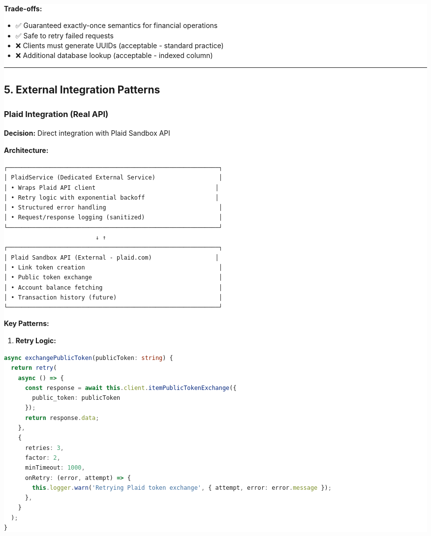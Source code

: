 **Trade-offs:**
- ✅ Guaranteed exactly-once semantics for financial operations
- ✅ Safe to retry failed requests
- ❌ Clients must generate UUIDs (acceptable - standard practice)
- ❌ Additional database lookup (acceptable - indexed column)

---

## 5. External Integration Patterns

### Plaid Integration (Real API)

**Decision:** Direct integration with Plaid Sandbox API

**Architecture:**
```
┌────────────────────────────────────────────────────────────┐
│ PlaidService (Dedicated External Service)                  │
│ • Wraps Plaid API client                                  │
│ • Retry logic with exponential backoff                    │
│ • Structured error handling                                │
│ • Request/response logging (sanitized)                     │
└────────────────────────────────────────────────────────────┘
                          ↓ ↑
┌────────────────────────────────────────────────────────────┐
│ Plaid Sandbox API (External - plaid.com)                  │
│ • Link token creation                                      │
│ • Public token exchange                                    │
│ • Account balance fetching                                 │
│ • Transaction history (future)                             │
└────────────────────────────────────────────────────────────┘
```

**Key Patterns:**

1. **Retry Logic:**
```typescript
async exchangePublicToken(publicToken: string) {
  return retry(
    async () => {
      const response = await this.client.itemPublicTokenExchange({
        public_token: publicToken
      });
      return response.data;
    },
    {
      retries: 3,
      factor: 2,
      minTimeout: 1000,
      onRetry: (error, attempt) => {
        this.logger.warn('Retrying Plaid token exchange', { attempt, error: error.message });
      },
    }
  );
}
```
